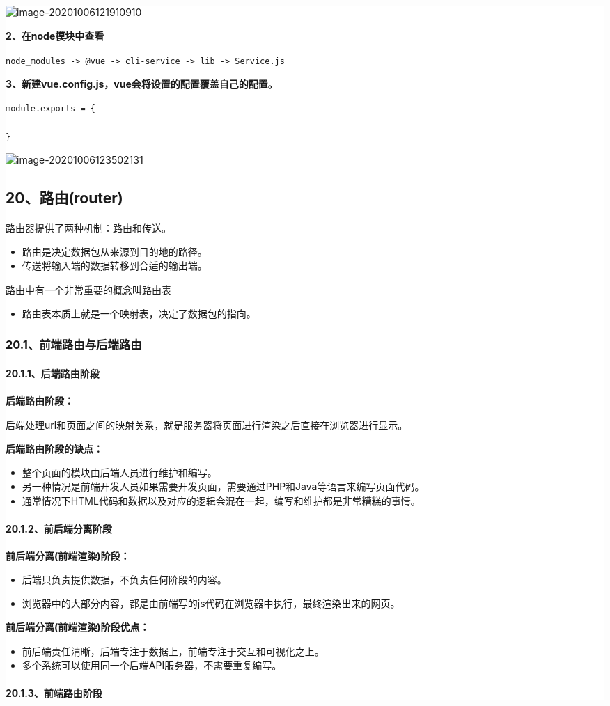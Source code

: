 ![image-20201006121910910](../Typora图片/Vue/image-20201006121910910.png)

**2、在node模块中查看**

````
node_modules -> @vue -> cli-service -> lib -> Service.js
````

**3、新建vue.config.js，vue会将设置的配置覆盖自己的配置。**

````
module.exports = {

}
````

![image-20201006123502131](../Typora图片/Vue/image-20201006123622247.png)

## 20、路由(router)

路由器提供了两种机制：路由和传送。

- 路由是决定数据包从来源到目的地的路径。
- 传送将输入端的数据转移到合适的输出端。

路由中有一个非常重要的概念叫路由表

- 路由表本质上就是一个映射表，决定了数据包的指向。

### 20.1、前端路由与后端路由

#### 20.1.1、后端路由阶段

**后端路由阶段：**

后端处理url和页面之间的映射关系，就是服务器将页面进行渲染之后直接在浏览器进行显示。

**后端路由阶段的缺点：**

- 整个页面的模块由后端人员进行维护和编写。
- 另一种情况是前端开发人员如果需要开发页面，需要通过PHP和Java等语言来编写页面代码。
- 通常情况下HTML代码和数据以及对应的逻辑会混在一起，编写和维护都是非常糟糕的事情。

#### 20.1.2、前后端分离阶段

**前后端分离(前端渲染)阶段：** 

- 后端只负责提供数据，不负责任何阶段的内容。 

- 浏览器中的大部分内容，都是由前端写的js代码在浏览器中执行，最终渲染出来的网页。

**前后端分离(前端渲染)阶段优点：**

- 前后端责任清晰，后端专注于数据上，前端专注于交互和可视化之上。
- 多个系统可以使用同一个后端API服务器，不需要重复编写。

#### 20.1.3、前端路由阶段
